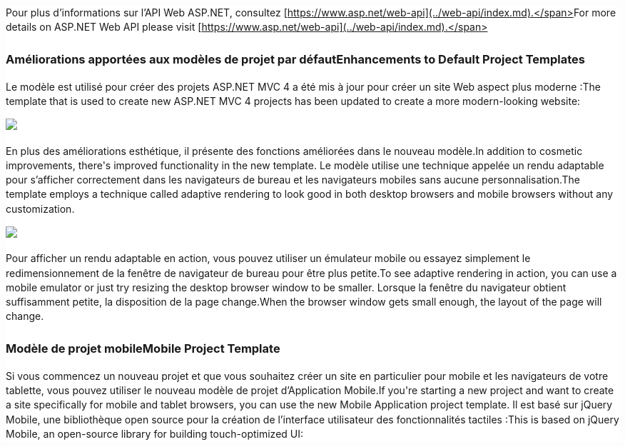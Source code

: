 <span data-ttu-id="3bbb6-170">Pour plus d’informations sur l’API Web ASP.NET, consultez [https://www.asp.net/web-api](../web-api/index.md).</span><span class="sxs-lookup"><span data-stu-id="3bbb6-170">For more details on ASP.NET Web API please visit [https://www.asp.net/web-api](../web-api/index.md).</span></span>

<a id="_Toc303253808"></a>
### <a name="enhancements-to-default-project-templates"></a><span data-ttu-id="3bbb6-171">Améliorations apportées aux modèles de projet par défaut</span><span class="sxs-lookup"><span data-stu-id="3bbb6-171">Enhancements to Default Project Templates</span></span>

<span data-ttu-id="3bbb6-172">Le modèle est utilisé pour créer des projets ASP.NET MVC 4 a été mis à jour pour créer un site Web aspect plus moderne :</span><span class="sxs-lookup"><span data-stu-id="3bbb6-172">The template that is used to create new ASP.NET MVC 4 projects has been updated to create a more modern-looking website:</span></span>

![](mvc4-release-notes/_static/image1.png)

<span data-ttu-id="3bbb6-173">En plus des améliorations esthétique, il présente des fonctions améliorées dans le nouveau modèle.</span><span class="sxs-lookup"><span data-stu-id="3bbb6-173">In addition to cosmetic improvements, there's improved functionality in the new template.</span></span> <span data-ttu-id="3bbb6-174">Le modèle utilise une technique appelée un rendu adaptable pour s’afficher correctement dans les navigateurs de bureau et les navigateurs mobiles sans aucune personnalisation.</span><span class="sxs-lookup"><span data-stu-id="3bbb6-174">The template employs a technique called adaptive rendering to look good in both desktop browsers and mobile browsers without any customization.</span></span>

![](mvc4-release-notes/_static/image2.png)

<span data-ttu-id="3bbb6-175">Pour afficher un rendu adaptable en action, vous pouvez utiliser un émulateur mobile ou essayez simplement le redimensionnement de la fenêtre de navigateur de bureau pour être plus petite.</span><span class="sxs-lookup"><span data-stu-id="3bbb6-175">To see adaptive rendering in action, you can use a mobile emulator or just try resizing the desktop browser window to be smaller.</span></span> <span data-ttu-id="3bbb6-176">Lorsque la fenêtre du navigateur obtient suffisamment petite, la disposition de la page change.</span><span class="sxs-lookup"><span data-stu-id="3bbb6-176">When the browser window gets small enough, the layout of the page will change.</span></span>

<a id="_Toc303253809"></a>
### <a name="mobile-project-template"></a><span data-ttu-id="3bbb6-177">Modèle de projet mobile</span><span class="sxs-lookup"><span data-stu-id="3bbb6-177">Mobile Project Template</span></span>

<span data-ttu-id="3bbb6-178">Si vous commencez un nouveau projet et que vous souhaitez créer un site en particulier pour mobile et les navigateurs de votre tablette, vous pouvez utiliser le nouveau modèle de projet d’Application Mobile.</span><span class="sxs-lookup"><span data-stu-id="3bbb6-178">If you're starting a new project and want to create a site specifically for mobile and tablet browsers, you can use the new Mobile Application project template.</span></span> <span data-ttu-id="3bbb6-179">Il est basé sur jQuery Mobile, une bibliothèque open source pour la création de l’interface utilisateur des fonctionnalités tactiles :</span><span class="sxs-lookup"><span data-stu-id="3bbb6-179">This is based on jQuery Mobile, an open-source library for building touch-optimized UI:</span></span>
